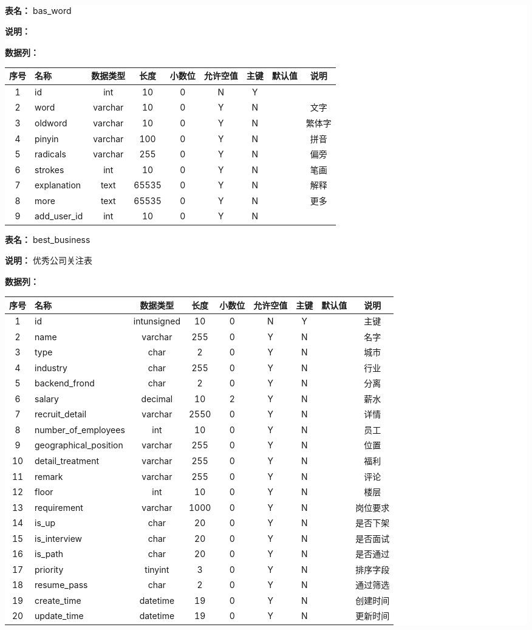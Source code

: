 **表名：** <a id="bas_word">bas_word</a>

**说明：** 

**数据列：**

| 序号 | 名称 | 数据类型 |  长度  | 小数位 | 允许空值 | 主键 | 默认值 | 说明 |
| :--: | :--- | :------: | :----: | :----: | :------: | :--: | :----: | :--: |
|  1   | id |   int   | 10 |   0    |    N     |  Y   |       |   |
|  2   | word |   varchar   | 10 |   0    |    Y     |  N   |       | 文字  |
|  3   | oldword |   varchar   | 10 |   0    |    Y     |  N   |       | 繁体字  |
|  4   | pinyin |   varchar   | 100 |   0    |    Y     |  N   |       | 拼音  |
|  5   | radicals |   varchar   | 255 |   0    |    Y     |  N   |       | 偏旁  |
|  6   | strokes |   int   | 10 |   0    |    Y     |  N   |       | 笔画  |
|  7   | explanation |   text   | 65535 |   0    |    Y     |  N   |       | 解释  |
|  8   | more |   text   | 65535 |   0    |    Y     |  N   |       | 更多  |
|  9   | add_user_id |   int   | 10 |   0    |    Y     |  N   |       |   |

**表名：** <a id="best_business">best_business</a>

**说明：** 优秀公司关注表

**数据列：**

| 序号 | 名称 | 数据类型 |  长度  | 小数位 | 允许空值 | 主键 | 默认值 | 说明 |
| :--: | :--- | :------: | :----: | :----: | :------: | :--: | :----: | :--: |
|  1   | id |   intunsigned   | 10 |   0    |    N     |  Y   |       | 主键  |
|  2   | name |   varchar   | 255 |   0    |    Y     |  N   |       | 名字  |
|  3   | type |   char   | 2 |   0    |    Y     |  N   |       | 城市  |
|  4   | industry |   char   | 255 |   0    |    Y     |  N   |       | 行业  |
|  5   | backend_frond |   char   | 2 |   0    |    Y     |  N   |       | 分离  |
|  6   | salary |   decimal   | 10 |   2    |    Y     |  N   |       | 薪水  |
|  7   | recruit_detail |   varchar   | 2550 |   0    |    Y     |  N   |       | 详情  |
|  8   | number_of_employees |   int   | 10 |   0    |    Y     |  N   |       | 员工  |
|  9   | geographical_position |   varchar   | 255 |   0    |    Y     |  N   |       | 位置  |
|  10   | detail_treatment |   varchar   | 255 |   0    |    Y     |  N   |       | 福利  |
|  11   | remark |   varchar   | 255 |   0    |    Y     |  N   |       | 评论  |
|  12   | floor |   int   | 10 |   0    |    Y     |  N   |       | 楼层  |
|  13   | requirement |   varchar   | 1000 |   0    |    Y     |  N   |       | 岗位要求  |
|  14   | is_up |   char   | 20 |   0    |    Y     |  N   |       | 是否下架  |
|  15   | is_interview |   char   | 20 |   0    |    Y     |  N   |       | 是否面试  |
|  16   | is_path |   char   | 20 |   0    |    Y     |  N   |       | 是否通过  |
|  17   | priority |   tinyint   | 3 |   0    |    Y     |  N   |       | 排序字段  |
|  18   | resume_pass |   char   | 2 |   0    |    Y     |  N   |       | 通过筛选  |
|  19   | create_time |   datetime   | 19 |   0    |    Y     |  N   |       | 创建时间  |
|  20   | update_time |   datetime   | 19 |   0    |    Y     |  N   |       | 更新时间  |
